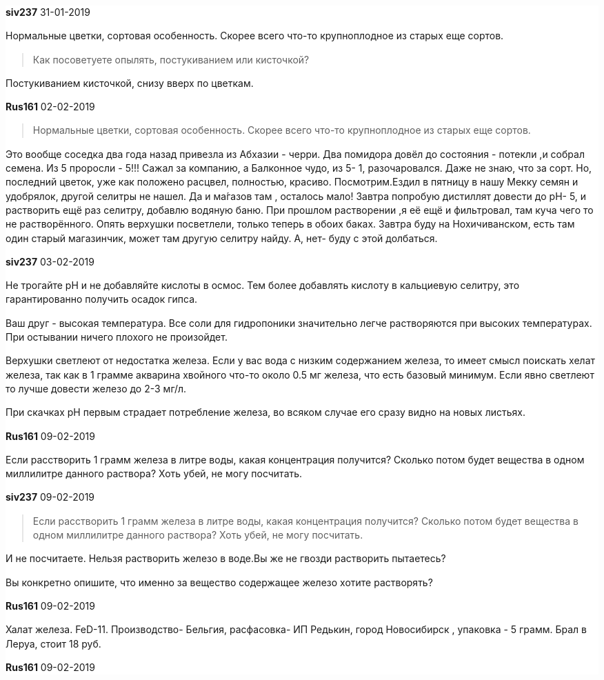 
**siv237** 31-01-2019

Нормальные цветки, сортовая особенность. Скорее всего что-то крупноплодное из старых еще сортов.

> Как посоветуете опылять, постукиванием или кисточкой?

Постукиванием кисточкой, снизу вверх по цветкам.


**Rus161** 02-02-2019

> Нормальные цветки, сортовая особенность. Скорее всего что-то крупноплодное из старых еще сортов.

Это вообще соседка два года назад привезла из Абхазии - черри. Два помидора довёл до состояния - потекли ,и собрал семена. Из 5 проросли - 5!!! Сажал за компанию, а Балконное чудо, из 5- 1, разочаровался. Даже не знаю, что за сорт. Но, последний цветок, уже как положено расцвел, полностью, красиво. Посмотрим.Ездил в пятницу в нашу Мекку семян и удобрялок, другой селитры не нашел. Да и ма&#769;газов там , осталось мало! Завтра попробую дистиллят довести до рН- 5, и растворить ещё раз селитру, добавлю водяную баню. При прошлом растворении ,я её ещё и фильтровал, там куча чего то не растворённого. Опять верхушки посветлели, только теперь в обоих баках. Завтра буду на Нохичиванском, есть там один старый магазинчик, может там другую селитру найду. А, нет- буду с этой долбаться.


**siv237** 03-02-2019

Не трогайте pH и не добавляйте кислоты в осмос. Тем более добавлять кислоту в кальциевую селитру, это гарантированно получить осадок гипса.

Ваш друг - высокая температура. Все соли для гидропоники значительно легче растворяются при высоких температурах. При остывании ничего плохого не произойдет.

Верхушки светлеют от недостатка железа. Если у вас вода с низким содержанием железа, то имеет смысл поискать хелат железа, так как в 1 грамме акварина хвойного что-то около 0.5 мг железа, что есть базовый минимум. Если явно светлеют то лучше довести железо до 2-3 мг/л.

При скачках pH первым страдает потребление железа, во всяком случае его сразу видно на новых листьях.


**Rus161** 09-02-2019

Если расстворить 1 грамм железа в литре воды, какая концентрация получится? Сколько потом будет вещества в одном миллилитре данного раствора? Хоть убей, не могу посчитать.


**siv237** 09-02-2019

> Если расстворить 1 грамм железа в литре воды, какая концентрация получится? Сколько потом будет вещества в одном миллилитре данного раствора? Хоть убей, не могу посчитать.

И не посчитаете. Нельзя растворить железо в воде.Вы же не гвозди растворить пытаетесь?

Вы конкретно опишите, что именно за вещество содержащее железо хотите растворять?


**Rus161** 09-02-2019

Халат железа. FeD-11. Производство- Бельгия, расфасовка- ИП Редькин, город Новосибирск , упаковка - 5 грамм. Брал в Леруа, стоит 18 руб.


**Rus161** 09-02-2019
